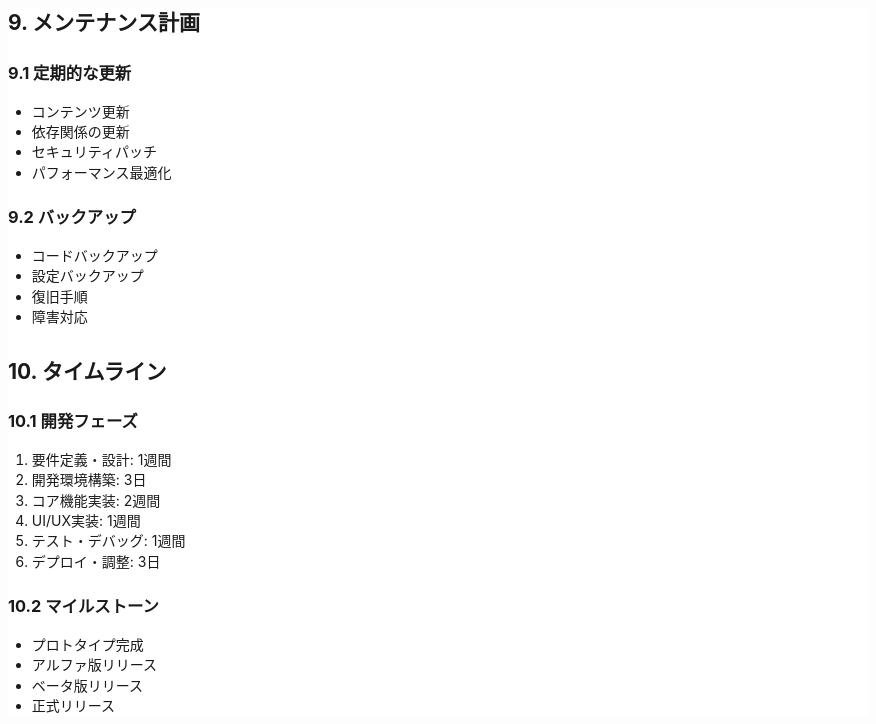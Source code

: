## 9. メンテナンス計画

### 9.1 定期的な更新
- コンテンツ更新
- 依存関係の更新
- セキュリティパッチ
- パフォーマンス最適化

### 9.2 バックアップ
- コードバックアップ
- 設定バックアップ
- 復旧手順
- 障害対応

## 10. タイムライン

### 10.1 開発フェーズ
1. 要件定義・設計: 1週間
2. 開発環境構築: 3日
3. コア機能実装: 2週間
4. UI/UX実装: 1週間
5. テスト・デバッグ: 1週間
6. デプロイ・調整: 3日

### 10.2 マイルストーン
- プロトタイプ完成
- アルファ版リリース
- ベータ版リリース
- 正式リリース 